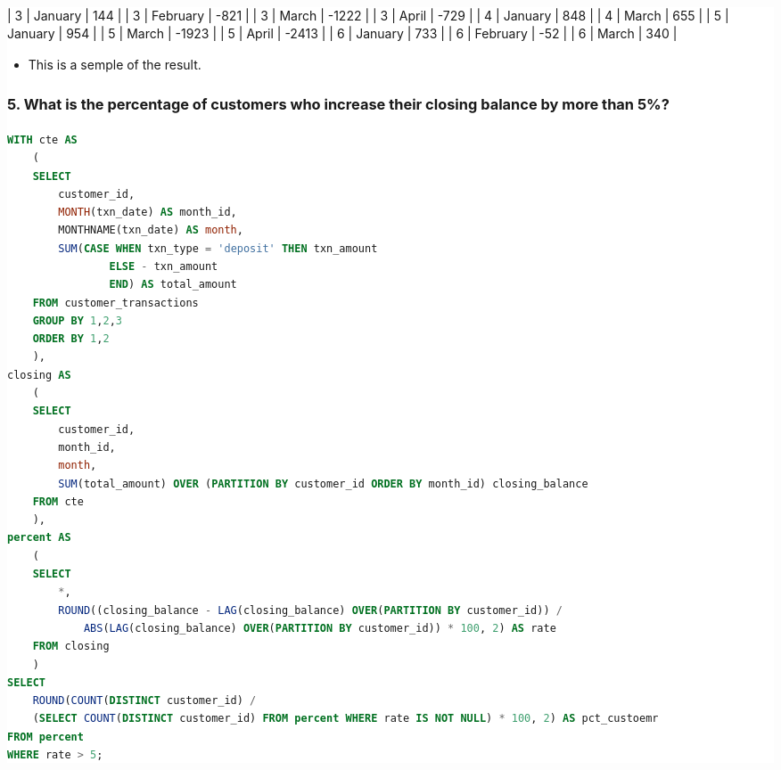 | 3           | January  | 144             |
| 3           | February | -821            |
| 3           | March    | -1222           |
| 3           | April    | -729            |
| 4           | January  | 848             |
| 4           | March    | 655             |
| 5           | January  | 954             |
| 5           | March    | -1923           |
| 5           | April    | -2413           |
| 6           | January  | 733             |
| 6           | February | -52             |
| 6           | March    | 340             |

- This is a semple of the result.

### 5. What is the percentage of customers who increase their closing balance by more than 5%?
```sql
WITH cte AS
    (
    SELECT
        customer_id,
        MONTH(txn_date) AS month_id,
        MONTHNAME(txn_date) AS month,
        SUM(CASE WHEN txn_type = 'deposit' THEN txn_amount
                ELSE - txn_amount
                END) AS total_amount
    FROM customer_transactions
    GROUP BY 1,2,3
    ORDER BY 1,2
    ),
closing AS
    (
    SELECT
        customer_id,
        month_id,
        month,
        SUM(total_amount) OVER (PARTITION BY customer_id ORDER BY month_id) closing_balance
    FROM cte  
    ),
percent AS
    (
    SELECT
        *,
        ROUND((closing_balance - LAG(closing_balance) OVER(PARTITION BY customer_id)) /
            ABS(LAG(closing_balance) OVER(PARTITION BY customer_id)) * 100, 2) AS rate
    FROM closing
    )
SELECT
    ROUND(COUNT(DISTINCT customer_id) / 
    (SELECT COUNT(DISTINCT customer_id) FROM percent WHERE rate IS NOT NULL) * 100, 2) AS pct_custoemr
FROM percent
WHERE rate > 5;
```